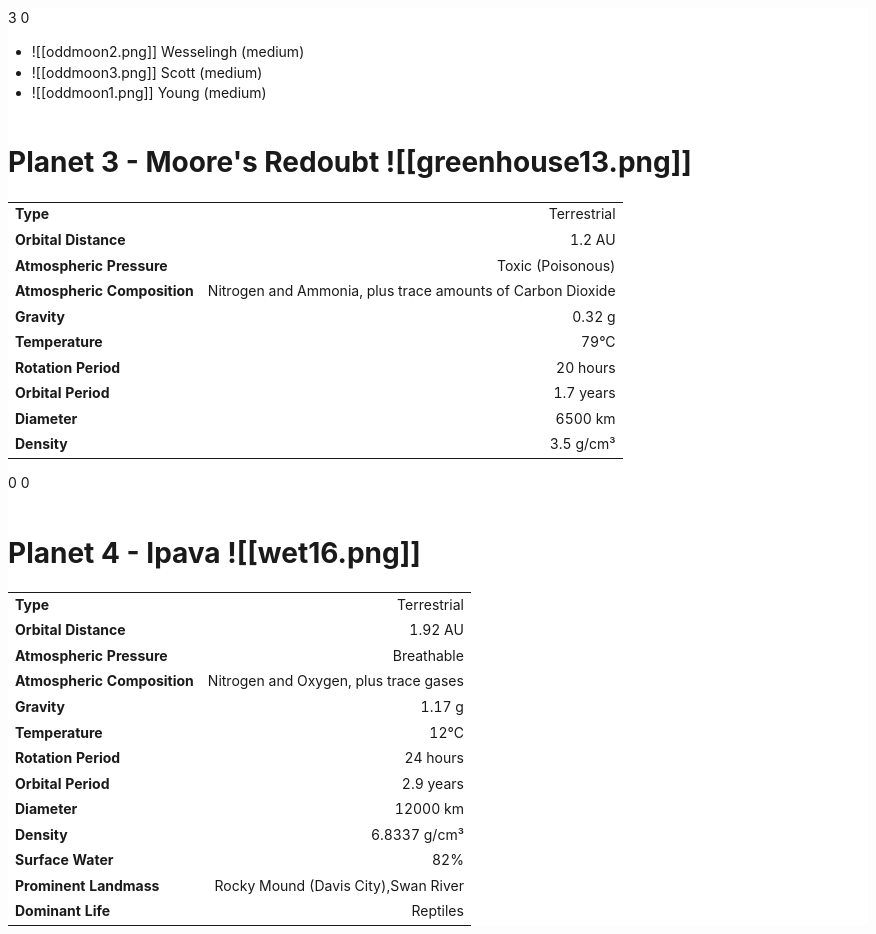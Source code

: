 


3
0

- ![[oddmoon2.png]] Wesselingh (medium)
- ![[oddmoon3.png]] Scott (medium)
- ![[oddmoon1.png]] Young (medium)


# Planet 3 - Moore's Redoubt ![[greenhouse13.png]]
|                             |                           |
| --------------------------- | -------------------------:|
| **Type**                    |             Terrestrial |
| **Orbital Distance**        |   1.2 AU |
| **Atmospheric Pressure**    |       Toxic (Poisonous) |
| **Atmospheric Composition** |      Nitrogen and Ammonia, plus trace amounts of Carbon Dioxide |
| **Gravity**                 |        0.32 g |
| **Temperature**             |    79°C |
| **Rotation Period**         |  20 hours |
| **Orbital Period** | 1.7 years |
| **Diameter**                |      6500 km | 
| **Density**                 |    3.5 g/cm³ |



0
0



# Planet 4 - Ipava ![[wet16.png]]
|                             |                           |
| --------------------------- | -------------------------:|
| **Type**                    |             Terrestrial |
| **Orbital Distance**        |   1.92 AU |
| **Atmospheric Pressure**    |       Breathable |
| **Atmospheric Composition** |      Nitrogen and Oxygen, plus trace gases |
| **Gravity**                 |        1.17 g |
| **Temperature**             |    12°C |
| **Rotation Period**         |  24 hours |
| **Orbital Period** | 2.9 years |
| **Diameter**                |      12000 km | 
| **Density**                 |    6.8337 g/cm³ |
| **Surface Water**           |           82% | 
| **Prominent Landmass**      |         Rocky Mound (Davis City),Swan River | 
| **Dominant Life**           |         Reptiles |

